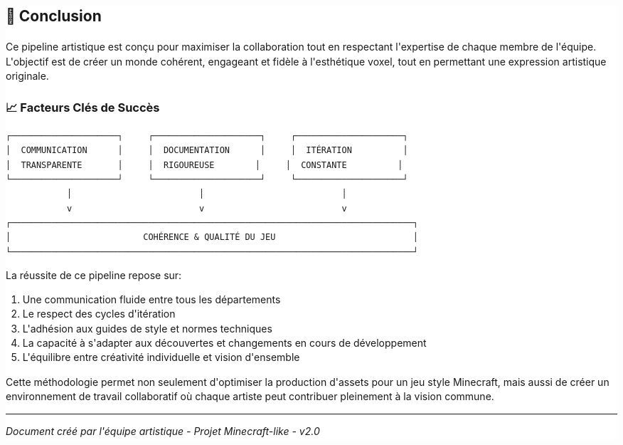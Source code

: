 ## 🎯 Conclusion

Ce pipeline artistique est conçu pour maximiser la collaboration tout en respectant l'expertise de chaque membre de l'équipe. L'objectif est de créer un monde cohérent, engageant et fidèle à l'esthétique voxel, tout en permettant une expression artistique originale.

### 📈 Facteurs Clés de Succès

```
┌─────────────────────┐     ┌─────────────────────┐     ┌─────────────────────┐
│  COMMUNICATION      │     │  DOCUMENTATION      │     │  ITÉRATION          │
│  TRANSPARENTE       │     │  RIGOUREUSE        │     │  CONSTANTE          │
└─────────────────────┘     └─────────────────────┘     └─────────────────────┘
            │                         │                           │
            v                         v                           v
┌───────────────────────────────────────────────────────────────────────────────┐
│                          COHÉRENCE & QUALITÉ DU JEU                           │
└───────────────────────────────────────────────────────────────────────────────┘
```

La réussite de ce pipeline repose sur:
1. Une communication fluide entre tous les départements
2. Le respect des cycles d'itération
3. L'adhésion aux guides de style et normes techniques
4. La capacité à s'adapter aux découvertes et changements en cours de développement
5. L'équilibre entre créativité individuelle et vision d'ensemble

Cette méthodologie permet non seulement d'optimiser la production d'assets pour un jeu style Minecraft, mais aussi de créer un environnement de travail collaboratif où chaque artiste peut contribuer pleinement à la vision commune.

---

*Document créé par l'équipe artistique - Projet Minecraft-like - v2.0*
```